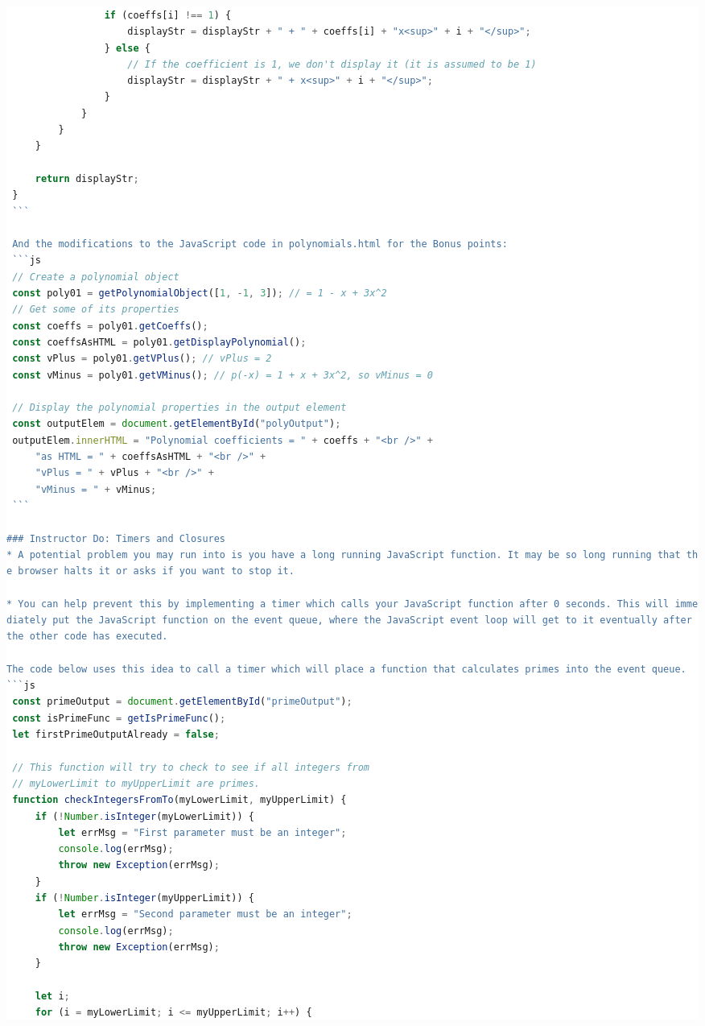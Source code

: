    ```js
					if (coeffs[i] !== 1) {
						displayStr = displayStr + " + " + coeffs[i] + "x<sup>" + i + "</sup>";
					} else {
						// If the coefficient is 1, we don't display it (it is assumed to be 1)
						displayStr = displayStr + " + x<sup>" + i + "</sup>";
					}
				}
			}
		}

		return displayStr;
	}
	```

	And the modifications to the JavaScript code in polynomials.html for the Bonus points:
	```js
	// Create a polynomial object
	const poly01 = getPolynomialObject([1, -1, 3]); // = 1 - x + 3x^2
	// Get some of its properties
	const coeffs = poly01.getCoeffs();
	const coeffsAsHTML = poly01.getDisplayPolynomial();
	const vPlus = poly01.getVPlus(); // vPlus = 2
	const vMinus = poly01.getVMinus(); // p(-x) = 1 + x + 3x^2, so vMinus = 0
	
	// Display the polynomial properties in the output element
	const outputElem = document.getElementById("polyOutput");
	outputElem.innerHTML = "Polynomial coefficients = " + coeffs + "<br />" + 
		"as HTML = " + coeffsAsHTML + "<br />" + 
		"vPlus = " + vPlus + "<br />" +
		"vMinus = " + vMinus;
	```
				
### Instructor Do: Timers and Closures
* A potential problem you may run into is you have a long running JavaScript function. It may be so long running that the browser halts it or asks if you want to stop it. 

* You can help prevent this by implementing a timer which calls your JavaScript function after 0 seconds. This will immediately put the JavaScript function on the event queue, where the JavaScript event loop will get to it eventually after the other code has executed.

The code below uses this idea to call a timer which will place a function that calculates primes into the event queue.
```js
	const primeOutput = document.getElementById("primeOutput");
	const isPrimeFunc = getIsPrimeFunc();
	let firstPrimeOutputAlready = false;

	// This function will try to check to see if all integers from 
	// myLowerLimit to myUpperLimit are primes. 
	function checkIntegersFromTo(myLowerLimit, myUpperLimit) {
		if (!Number.isInteger(myLowerLimit)) {
			let errMsg = "First parameter must be an integer";
			console.log(errMsg);
			throw new Exception(errMsg);
		}
		if (!Number.isInteger(myUpperLimit)) {
			let errMsg = "Second parameter must be an integer";
			console.log(errMsg);
			throw new Exception(errMsg);
		}

		let i;
		for (i = myLowerLimit; i <= myUpperLimit; i++) {
   ```